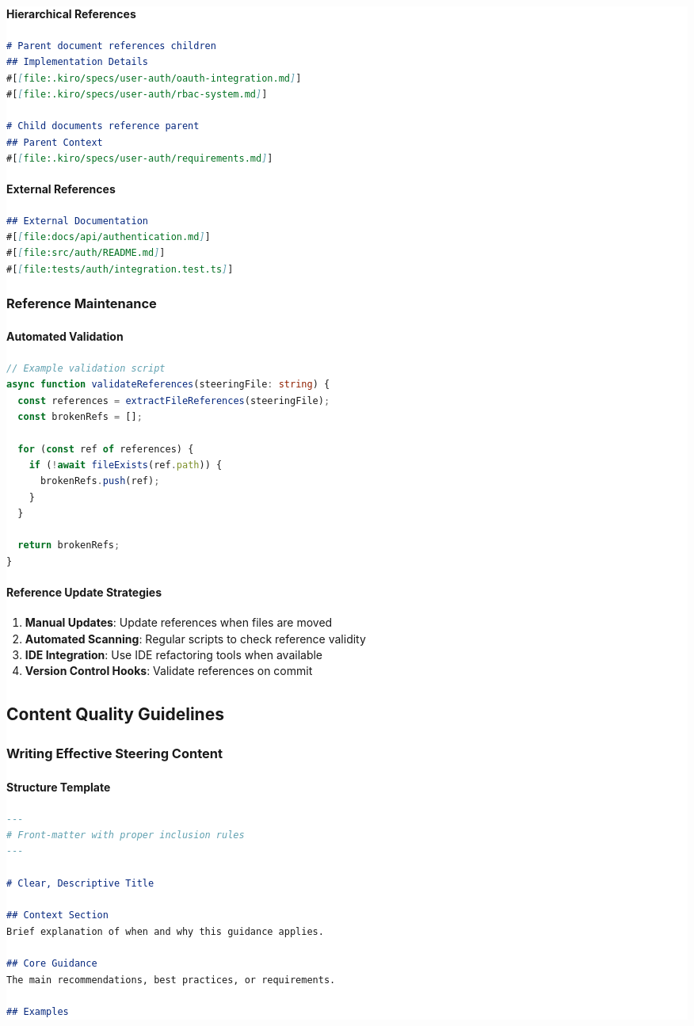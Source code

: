 #### Hierarchical References
```markdown
# Parent document references children
## Implementation Details
#[[file:.kiro/specs/user-auth/oauth-integration.md]]
#[[file:.kiro/specs/user-auth/rbac-system.md]]

# Child documents reference parent
## Parent Context
#[[file:.kiro/specs/user-auth/requirements.md]]
```

#### External References
```markdown
## External Documentation
#[[file:docs/api/authentication.md]]
#[[file:src/auth/README.md]]
#[[file:tests/auth/integration.test.ts]]
```

### Reference Maintenance

#### Automated Validation
```typescript
// Example validation script
async function validateReferences(steeringFile: string) {
  const references = extractFileReferences(steeringFile);
  const brokenRefs = [];
  
  for (const ref of references) {
    if (!await fileExists(ref.path)) {
      brokenRefs.push(ref);
    }
  }
  
  return brokenRefs;
}
```

#### Reference Update Strategies
1. **Manual Updates**: Update references when files are moved
2. **Automated Scanning**: Regular scripts to check reference validity
3. **IDE Integration**: Use IDE refactoring tools when available
4. **Version Control Hooks**: Validate references on commit

## Content Quality Guidelines

### Writing Effective Steering Content

#### Structure Template
```markdown
---
# Front-matter with proper inclusion rules
---

# Clear, Descriptive Title

## Context Section
Brief explanation of when and why this guidance applies.

## Core Guidance
The main recommendations, best practices, or requirements.

## Examples
```